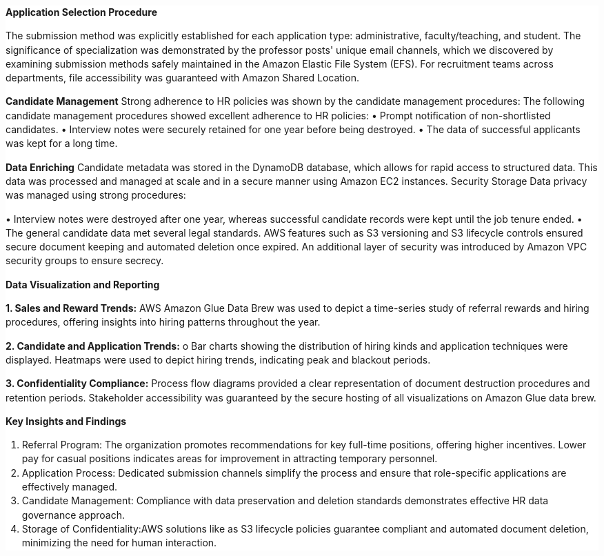 **Application Selection Procedure**

The submission method was explicitly established for each application type: administrative, faculty/teaching, and student. The significance of specialization was demonstrated by the professor posts' unique email channels, which we discovered by examining submission methods safely maintained in the Amazon Elastic File System (EFS). For recruitment teams across departments, file accessibility was guaranteed with Amazon Shared Location. 

**Candidate Management**
Strong adherence to HR policies was shown by the candidate management procedures: 
The following candidate management procedures showed excellent adherence to HR policies: 
• Prompt notification of non-shortlisted candidates.
• Interview notes were securely retained for one year before being destroyed. 
• The data of successful applicants was kept for a long time. 

**Data Enriching**
Candidate metadata was stored in the DynamoDB database, which allows for rapid access to structured data. This data was processed and managed at scale and in a secure manner using Amazon EC2 instances. 
Security Storage
Data privacy was managed using strong procedures: 

• Interview notes were destroyed after one year, whereas successful candidate records were kept until the job tenure ended. 
• The general candidate data met several legal standards. 
AWS features such as S3 versioning and S3 lifecycle controls ensured secure document keeping and automated deletion once expired. An additional layer of security was introduced by Amazon VPC security groups to ensure secrecy. 


**Data Visualization and Reporting**

**1. Sales and Reward Trends:** 
AWS Amazon Glue Data Brew was used to depict a time-series study of referral rewards and hiring procedures, offering insights into hiring patterns throughout the year.

**2. Candidate and Application Trends:**
o Bar charts showing the distribution of hiring kinds and application techniques were displayed.
Heatmaps were used to depict hiring trends, indicating peak and blackout periods.

**3. Confidentiality Compliance:**
Process flow diagrams provided a clear representation of document destruction procedures and retention periods.
Stakeholder accessibility was guaranteed by the secure hosting of all visualizations on Amazon Glue data brew.

**Key Insights and Findings**
1. Referral Program: The organization promotes recommendations for key full-time positions, offering higher incentives. Lower pay for casual positions indicates areas for improvement in attracting temporary personnel.
2. Application Process: Dedicated submission channels simplify the process and ensure that role-specific applications are effectively managed. 
3. Candidate Management: Compliance with data preservation and deletion standards demonstrates effective HR data governance approach. 
4. Storage of Confidentiality:AWS solutions like as S3 lifecycle policies guarantee compliant and automated document deletion, minimizing the need for human interaction. 
